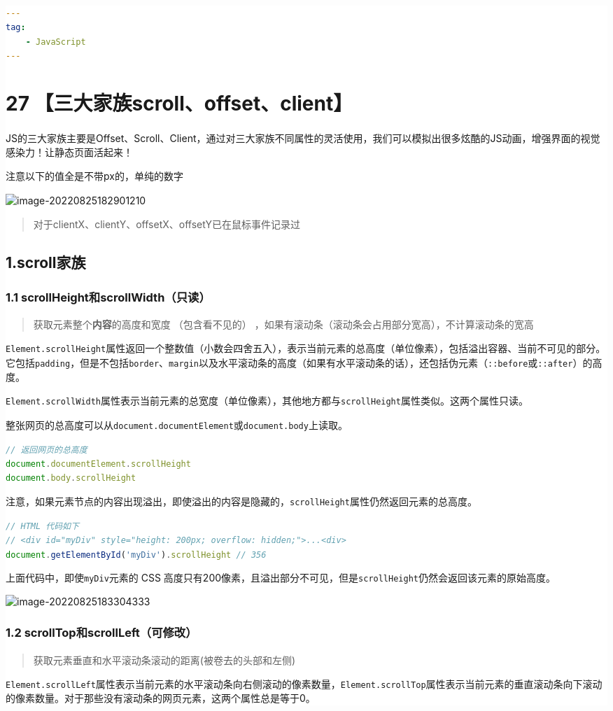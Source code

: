 ```yaml
---
tag:
    - JavaScript
---
```

# 27 【三大家族scroll、offset、client】

JS的三大家族主要是Offset、Scroll、Client，通过对三大家族不同属性的灵活使用，我们可以模拟出很多炫酷的JS动画，增强界面的视觉感染力！让静态页面活起来！

注意以下的值全是不带px的，单纯的数字

![image-20220825182901210](https://i0.hdslb.com/bfs/album/a363913f6564155d01e6a619e0689d5fc5d355b0.png)

> 对于clientX、clientY、offsetX、offsetY已在鼠标事件记录过

## 1.scroll家族

### 1.1 scrollHeight和scrollWidth（只读）

> 获取元素整个**内容**的高度和宽度 （包含看不见的）  ，如果有滚动条（滚动条会占用部分宽高），不计算滚动条的宽高

`Element.scrollHeight`属性返回一个整数值（小数会四舍五入），表示当前元素的总高度（单位像素），包括溢出容器、当前不可见的部分。它包括`padding`，但是不包括`border`、`margin`以及水平滚动条的高度（如果有水平滚动条的话），还包括伪元素（`::before`或`::after`）的高度。

`Element.scrollWidth`属性表示当前元素的总宽度（单位像素），其他地方都与`scrollHeight`属性类似。这两个属性只读。

整张网页的总高度可以从`document.documentElement`或`document.body`上读取。

```js
// 返回网页的总高度
document.documentElement.scrollHeight
document.body.scrollHeight
```

注意，如果元素节点的内容出现溢出，即使溢出的内容是隐藏的，`scrollHeight`属性仍然返回元素的总高度。

```js
// HTML 代码如下
// <div id="myDiv" style="height: 200px; overflow: hidden;">...<div>
document.getElementById('myDiv').scrollHeight // 356
```

上面代码中，即使`myDiv`元素的 CSS 高度只有200像素，且溢出部分不可见，但是`scrollHeight`仍然会返回该元素的原始高度。

![image-20220825183304333](https://i0.hdslb.com/bfs/album/ce777bd4a059a1af22115b6fb92fca524287855f.png)



### 1.2 scrollTop和scrollLeft（可修改）

> 获取元素垂直和水平滚动条滚动的距离(被卷去的头部和左侧)

`Element.scrollLeft`属性表示当前元素的水平滚动条向右侧滚动的像素数量，`Element.scrollTop`属性表示当前元素的垂直滚动条向下滚动的像素数量。对于那些没有滚动条的网页元素，这两个属性总是等于0。
